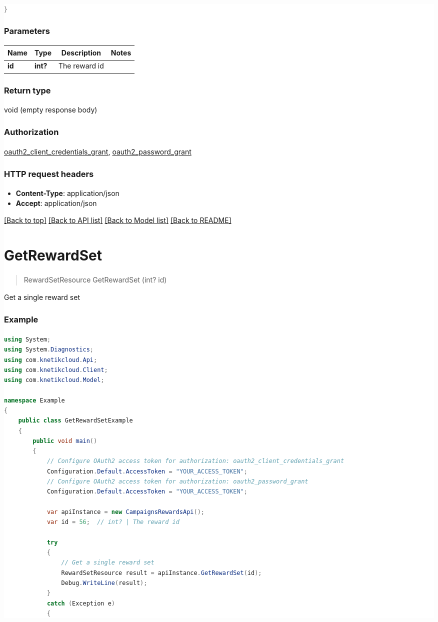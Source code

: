 ```csharp
}
```

### Parameters

Name | Type | Description  | Notes
------------- | ------------- | ------------- | -------------
 **id** | **int?**| The reward id | 

### Return type

void (empty response body)

### Authorization

[oauth2_client_credentials_grant](../README.md#oauth2_client_credentials_grant), [oauth2_password_grant](../README.md#oauth2_password_grant)

### HTTP request headers

 - **Content-Type**: application/json
 - **Accept**: application/json

[[Back to top]](#) [[Back to API list]](../README.md#documentation-for-api-endpoints) [[Back to Model list]](../README.md#documentation-for-models) [[Back to README]](../README.md)

<a name="getrewardset"></a>
# **GetRewardSet**
> RewardSetResource GetRewardSet (int? id)

Get a single reward set

### Example
```csharp
using System;
using System.Diagnostics;
using com.knetikcloud.Api;
using com.knetikcloud.Client;
using com.knetikcloud.Model;

namespace Example
{
    public class GetRewardSetExample
    {
        public void main()
        {
            // Configure OAuth2 access token for authorization: oauth2_client_credentials_grant
            Configuration.Default.AccessToken = "YOUR_ACCESS_TOKEN";
            // Configure OAuth2 access token for authorization: oauth2_password_grant
            Configuration.Default.AccessToken = "YOUR_ACCESS_TOKEN";

            var apiInstance = new CampaignsRewardsApi();
            var id = 56;  // int? | The reward id

            try
            {
                // Get a single reward set
                RewardSetResource result = apiInstance.GetRewardSet(id);
                Debug.WriteLine(result);
            }
            catch (Exception e)
            {
```